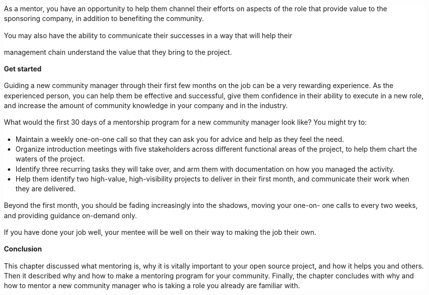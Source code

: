 As a mentor, you have an opportunity to help them channel their efforts on aspects of the role that
provide value to the sponsoring company, in addition to benefiting the community.

You may also have the ability to communicate their successes in a way that will help their


management chain understand the value that they bring to the project.

**Get started**

Guiding a new community manager through their first few months on the job can be a very
rewarding experience. As the experienced person, you can help them be effective and successful,
give them confidence in their ability to execute in a new role, and increase the amount of
community knowledge in your company and in the industry.

What would the first 30 days of a mentorship program for a new community manager look like?
You might try to:

- Maintain a weekly one-on-one call so that they can ask you for advice and help as they feel the
    need.
- Organize introduction meetings with five stakeholders across different functional areas of the
    project, to help them chart the waters of the project.
- Identify three recurring tasks they will take over, and arm them with documentation on how
    you managed the activity.
- Help them identify two high-value, high-visibility projects to deliver in their first month, and
    communicate their work when they are delivered.

Beyond the first month, you should be fading increasingly into the shadows, moving your one-on-
one calls to every two weeks, and providing guidance on-demand only.

If you have done your job well, your mentee will be well on their way to making the job their own.

**Conclusion**

This chapter discussed what mentoring is, why it is vitally important to your open source project,
and how it helps you and others. Then it described why and how to make a mentoring program for
your community. Finally, the chapter concludes with why and how to mentor a new community
manager who is taking a role you already are familiar with.
